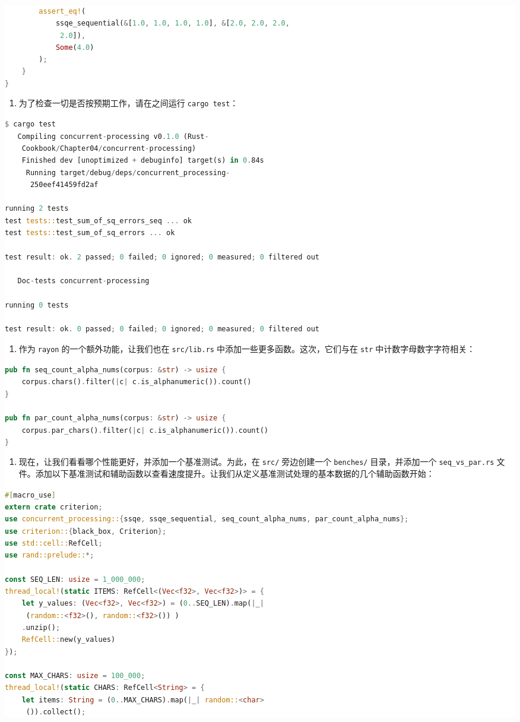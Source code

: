 ```rs
        assert_eq!(
            ssqe_sequential(&[1.0, 1.0, 1.0, 1.0], &[2.0, 2.0, 2.0, 
             2.0]),
            Some(4.0)
        );
    }
}
```

1.  为了检查一切是否按预期工作，请在之间运行 `cargo test`：

```rs
$ cargo test
   Compiling concurrent-processing v0.1.0 (Rust-
    Cookbook/Chapter04/concurrent-processing)
    Finished dev [unoptimized + debuginfo] target(s) in 0.84s
     Running target/debug/deps/concurrent_processing-
      250eef41459fd2af

running 2 tests
test tests::test_sum_of_sq_errors_seq ... ok
test tests::test_sum_of_sq_errors ... ok

test result: ok. 2 passed; 0 failed; 0 ignored; 0 measured; 0 filtered out

   Doc-tests concurrent-processing

running 0 tests

test result: ok. 0 passed; 0 failed; 0 ignored; 0 measured; 0 filtered out
```

1.  作为 `rayon` 的一个额外功能，让我们也在 `src/lib.rs` 中添加一些更多函数。这次，它们与在 `str` 中计数字母数字字符相关：

```rs
pub fn seq_count_alpha_nums(corpus: &str) -> usize {
    corpus.chars().filter(|c| c.is_alphanumeric()).count()
}

pub fn par_count_alpha_nums(corpus: &str) -> usize {
    corpus.par_chars().filter(|c| c.is_alphanumeric()).count()
}
```

1.  现在，让我们看看哪个性能更好，并添加一个基准测试。为此，在 `src/` 旁边创建一个 `benches/` 目录，并添加一个 `seq_vs_par.rs` 文件。添加以下基准测试和辅助函数以查看速度提升。让我们从定义基准测试处理的基本数据的几个辅助函数开始：

```rs
#[macro_use]
extern crate criterion;
use concurrent_processing::{ssqe, ssqe_sequential, seq_count_alpha_nums, par_count_alpha_nums};
use criterion::{black_box, Criterion};
use std::cell::RefCell;
use rand::prelude::*;

const SEQ_LEN: usize = 1_000_000;
thread_local!(static ITEMS: RefCell<(Vec<f32>, Vec<f32>)> = {
    let y_values: (Vec<f32>, Vec<f32>) = (0..SEQ_LEN).map(|_| 
     (random::<f32>(), random::<f32>()) )
    .unzip();
    RefCell::new(y_values)
});

const MAX_CHARS: usize = 100_000;
thread_local!(static CHARS: RefCell<String> = {
    let items: String = (0..MAX_CHARS).map(|_| random::<char>
     ()).collect();
```